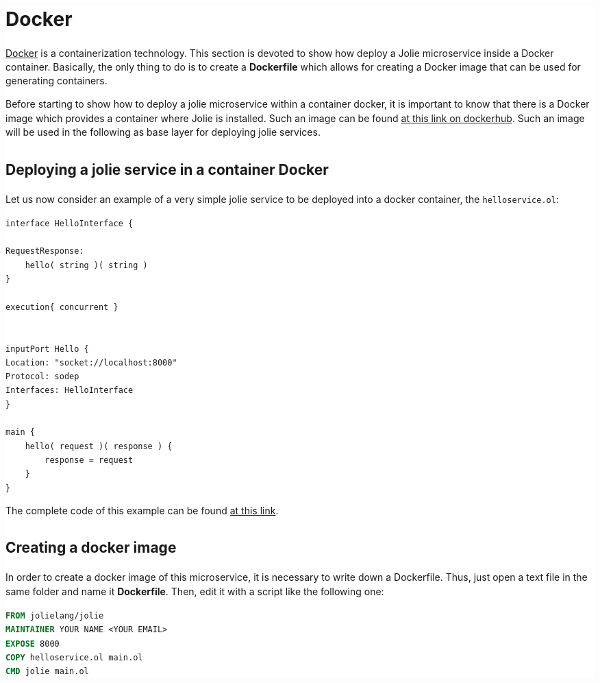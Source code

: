 
# Docker

[Docker](https://www.docker.com/) is a containerization technology. This section is devoted to show how deploy a Jolie microservice inside a Docker container. Basically, the only thing to do is to create a **Dockerfile** which allows for creating a Docker image that can be used for generating containers.

Before starting to show how to deploy a jolie microservice within a container docker, it is important to know that there is a Docker image which provides a container where Jolie is installed. Such an image can be found [at this link on dockerhub](https://hub.docker.com/r/jolielang/jolie). Such an image will be used in the following as base layer for deploying jolie services.

## Deploying a jolie service in a container Docker

Let us now consider an example of a very simple jolie service to be deployed into a docker container, the `helloservice.ol`:

```jolie
interface HelloInterface {

RequestResponse:
    hello( string )( string )
}

execution{ concurrent }


inputPort Hello {
Location: "socket://localhost:8000"
Protocol: sodep
Interfaces: HelloInterface
}

main {
    hello( request )( response ) {
        response = request
    }
}
```

The complete code of this example can be found [at this link](https://github.com/jolie/examples/tree/master/06_containers/01_deployment_with_docker).

## Creating a docker image

In order to create a docker image of this microservice, it is necessary to write down a Dockerfile. Thus, just open a text file in the same folder and name it **Dockerfile**. Then, edit it with a script like the following one:

```dockerfile
FROM jolielang/jolie
MAINTAINER YOUR NAME <YOUR EMAIL> 
EXPOSE 8000
COPY helloservice.ol main.ol
CMD jolie main.ol
```
